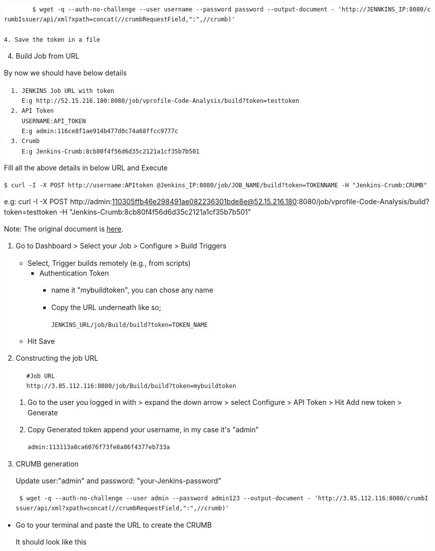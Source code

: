             $ wget -q --auth-no-challenge --user username --password password --output-document - 'http://JENNKINS_IP:8080/crumbIssuer/api/xml?xpath=concat(//crumbRequestField,":",//crumb)'
    
    4. Save the token in a file

4. Build Job from URL

By now we should have below details

      1. JENKINS Job URL with token
         E:g http://52.15.216.180:8080/job/vprofile-Code-Analysis/build?token=testtoken
      2. API Token
         USERNAME:API_TOKEN
         E:g admin:116ce8f1ae914b477d0c74a68ffcc9777c
      3. Crumb
         E:g Jenkins-Crumb:8cb80f4f56d6d35c2121a1cf35b7b501
    
Fill all the above details in below URL and Execute
    
    $ curl -I -X POST http://username:APItoken @Jenkins_IP:8080/job/JOB_NAME/build?token=TOKENNAME -H "Jenkins-Crumb:CRUMB"
    
e.g: curl -I -X POST http://admin:110305ffb46e298491ae082236301bde8e@52.15.216.180:8080/job/vprofile-Code-Analysis/build?token=testtoken -H "Jenkins-Crumb:8cb80f4f56d6d35c2121a1cf35b7b501"

Note: The original document is [here](/General-notes/Jenkins-notes/Build+Triggers+Remotely.pdf).


1. Go to Dashboard > Select your Job > Configure > Build Triggers
   
   - Select, Trigger builds remotely (e.g., from scripts)
     - Authentication Token
       - name it "mybuildtoken", you can chose any name
       - Copy the URL underneath like so;

             JENKINS_URL/job/Build/build?token=TOKEN_NAME 
   - Hit Save

2. Constructing the job URL
          
          #Job URL
          http://3.85.112.116:8080/job/Build/build?token=mybuildtoken
         
   1. Go to the user you logged in with > expand the down arrow > select Configure > API Token > Hit Add new token > Generate
          
   2. Copy Generated token append your username, in my case it's "admin"

          admin:113113a8ca6076f73fe8a86f4377eb733a

3. CRUMB generation

      Update user:"admin" and password: "your-Jenkins-password"

        $ wget -q --auth-no-challenge --user admin --password admin123 --output-document - 'http://3.85.112.116:8080/crumbIssuer/api/xml?xpath=concat(//crumbRequestField,":",//crumb)'
    
  - Go to your terminal and paste the URL to create the CRUMB 
      
      It should look like this

